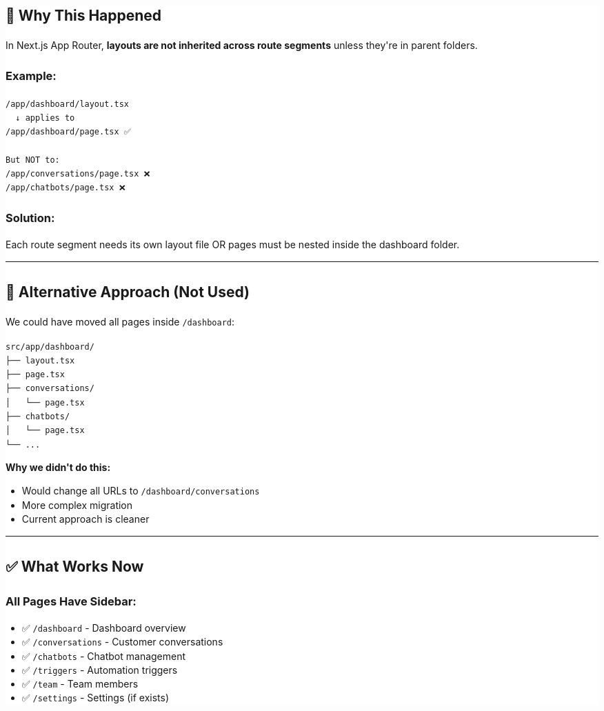
## 🎯 Why This Happened

In Next.js App Router, **layouts are not inherited across route segments** unless they're in parent folders.

### Example:

```
/app/dashboard/layout.tsx
  ↓ applies to
/app/dashboard/page.tsx ✅

But NOT to:
/app/conversations/page.tsx ❌
/app/chatbots/page.tsx ❌
```

### Solution:

Each route segment needs its own layout file OR pages must be nested inside the dashboard folder.

---

## 🔄 Alternative Approach (Not Used)

We could have moved all pages inside `/dashboard`:

```
src/app/dashboard/
├── layout.tsx
├── page.tsx
├── conversations/
│   └── page.tsx
├── chatbots/
│   └── page.tsx
└── ...
```

**Why we didn't do this:**
- Would change all URLs to `/dashboard/conversations`
- More complex migration
- Current approach is cleaner

---

## ✅ What Works Now

### All Pages Have Sidebar:
- ✅ `/dashboard` - Dashboard overview
- ✅ `/conversations` - Customer conversations
- ✅ `/chatbots` - Chatbot management
- ✅ `/triggers` - Automation triggers
- ✅ `/team` - Team members
- ✅ `/settings` - Settings (if exists)
